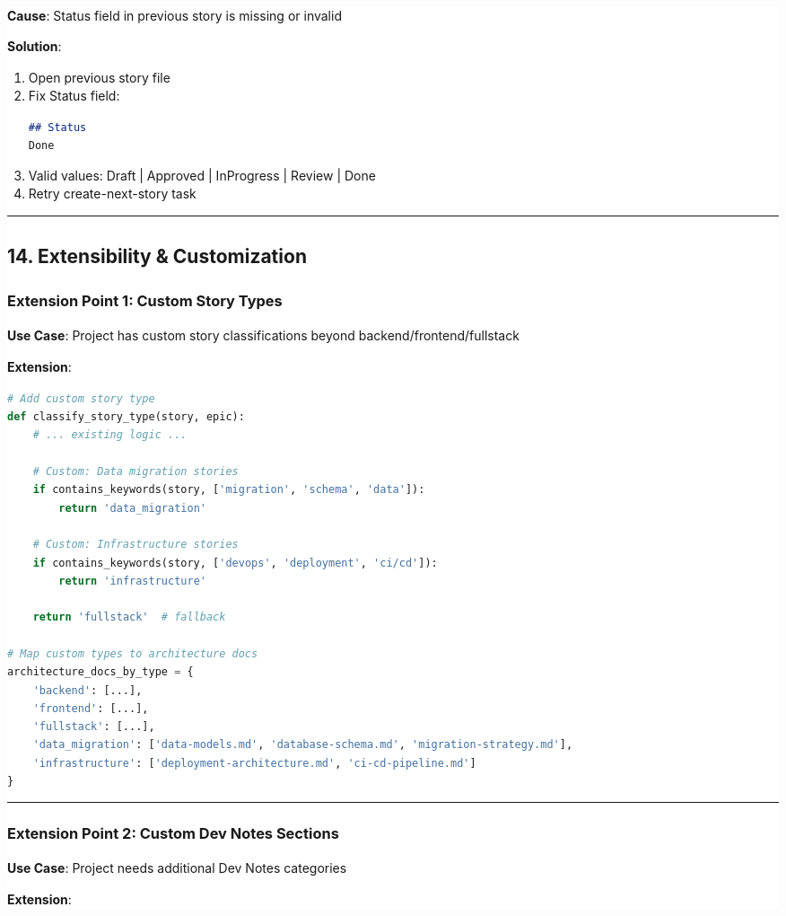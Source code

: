 **Cause**: Status field in previous story is missing or invalid

**Solution**:
1. Open previous story file
2. Fix Status field:
   ```markdown
   ## Status
   Done
   ```
3. Valid values: Draft | Approved | InProgress | Review | Done
4. Retry create-next-story task

---

## 14. Extensibility & Customization

### Extension Point 1: Custom Story Types

**Use Case**: Project has custom story classifications beyond backend/frontend/fullstack

**Extension**:
```python
# Add custom story type
def classify_story_type(story, epic):
    # ... existing logic ...

    # Custom: Data migration stories
    if contains_keywords(story, ['migration', 'schema', 'data']):
        return 'data_migration'

    # Custom: Infrastructure stories
    if contains_keywords(story, ['devops', 'deployment', 'ci/cd']):
        return 'infrastructure'

    return 'fullstack'  # fallback

# Map custom types to architecture docs
architecture_docs_by_type = {
    'backend': [...],
    'frontend': [...],
    'fullstack': [...],
    'data_migration': ['data-models.md', 'database-schema.md', 'migration-strategy.md'],
    'infrastructure': ['deployment-architecture.md', 'ci-cd-pipeline.md']
}
```

---

### Extension Point 2: Custom Dev Notes Sections

**Use Case**: Project needs additional Dev Notes categories

**Extension**:
